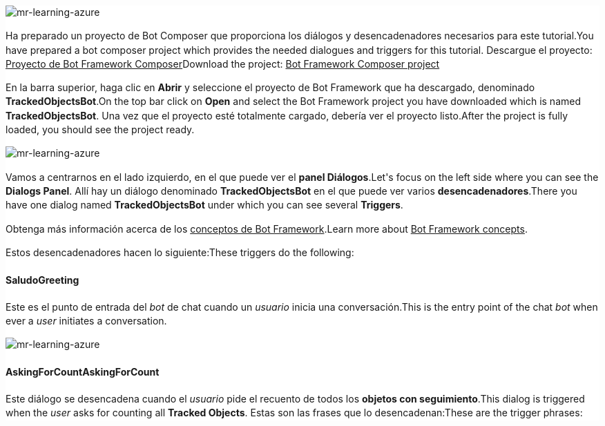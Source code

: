 ![mr-learning-azure](images/mr-learning-azure/tutorial5-section4-step1-1.png)

<span data-ttu-id="bbb9e-147">Ha preparado un proyecto de Bot Composer que proporciona los diálogos y desencadenadores necesarios para este tutorial.</span><span class="sxs-lookup"><span data-stu-id="bbb9e-147">You have prepared a bot composer project which provides the needed dialogues and triggers for this tutorial.</span></span>
<span data-ttu-id="bbb9e-148">Descargue el proyecto: [Proyecto de Bot Framework Composer](https://github.com/microsoft/MixedRealityLearning/releases/download/a-tag/BotComposerProject_TrackedObjectsBot.zip)</span><span class="sxs-lookup"><span data-stu-id="bbb9e-148">Download the project: [Bot Framework Composer project](https://github.com/microsoft/MixedRealityLearning/releases/download/a-tag/BotComposerProject_TrackedObjectsBot.zip)</span></span>

<span data-ttu-id="bbb9e-149">En la barra superior, haga clic en **Abrir** y seleccione el proyecto de Bot Framework que ha descargado, denominado **TrackedObjectsBot**.</span><span class="sxs-lookup"><span data-stu-id="bbb9e-149">On the top bar click on **Open** and select the Bot Framework project you have downloaded which is named **TrackedObjectsBot**.</span></span> <span data-ttu-id="bbb9e-150">Una vez que el proyecto esté totalmente cargado, debería ver el proyecto listo.</span><span class="sxs-lookup"><span data-stu-id="bbb9e-150">After the project is fully loaded, you should see the project ready.</span></span>

![mr-learning-azure](images/mr-learning-azure/tutorial5-section4-step1-2.png)

<span data-ttu-id="bbb9e-152">Vamos a centrarnos en el lado izquierdo, en el que puede ver el **panel Diálogos**.</span><span class="sxs-lookup"><span data-stu-id="bbb9e-152">Let's focus on the left side where you can see the **Dialogs Panel**.</span></span> <span data-ttu-id="bbb9e-153">Allí hay un diálogo denominado **TrackedObjectsBot** en el que puede ver varios **desencadenadores**.</span><span class="sxs-lookup"><span data-stu-id="bbb9e-153">There you have one dialog named **TrackedObjectsBot** under which you can see several **Triggers**.</span></span>

<span data-ttu-id="bbb9e-154">Obtenga más información acerca de los [conceptos de Bot Framework](https://docs.microsoft.com/composer/concept-dialog).</span><span class="sxs-lookup"><span data-stu-id="bbb9e-154">Learn more about [Bot Framework concepts](https://docs.microsoft.com/composer/concept-dialog).</span></span>

<span data-ttu-id="bbb9e-155">Estos desencadenadores hacen lo siguiente:</span><span class="sxs-lookup"><span data-stu-id="bbb9e-155">These triggers do the following:</span></span>

#### <a name="greeting"></a><span data-ttu-id="bbb9e-156">Saludo</span><span class="sxs-lookup"><span data-stu-id="bbb9e-156">Greeting</span></span>

<span data-ttu-id="bbb9e-157">Este es el punto de entrada del *bot* de chat cuando un *usuario* inicia una conversación.</span><span class="sxs-lookup"><span data-stu-id="bbb9e-157">This is the entry point of the chat *bot* when ever a *user* initiates a conversation.</span></span>

![mr-learning-azure](images/mr-learning-azure/tutorial5-section4-step1-3.png)

#### <a name="askingforcount"></a><span data-ttu-id="bbb9e-159">AskingForCount</span><span class="sxs-lookup"><span data-stu-id="bbb9e-159">AskingForCount</span></span>

<span data-ttu-id="bbb9e-160">Este diálogo se desencadena cuando el *usuario* pide el recuento de todos los **objetos con seguimiento**.</span><span class="sxs-lookup"><span data-stu-id="bbb9e-160">This dialog is triggered when the *user* asks for counting all **Tracked Objects**.</span></span>
<span data-ttu-id="bbb9e-161">Estas son las frases que lo desencadenan:</span><span class="sxs-lookup"><span data-stu-id="bbb9e-161">These are the trigger phrases:</span></span>
